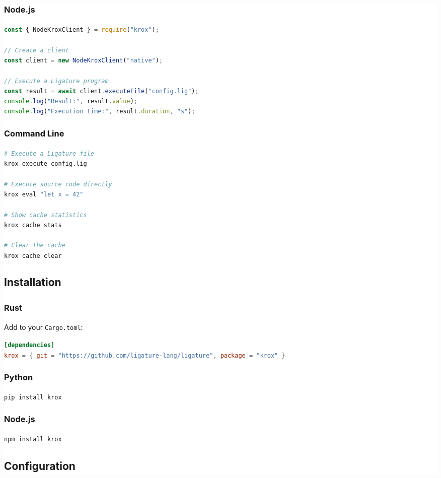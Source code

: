 ### Node.js

```javascript
const { NodeKroxClient } = require("krox");

// Create a client
const client = new NodeKroxClient("native");

// Execute a Ligature program
const result = await client.executeFile("config.lig");
console.log("Result:", result.value);
console.log("Execution time:", result.duration, "s");
```

### Command Line

```bash
# Execute a Ligature file
krox execute config.lig

# Execute source code directly
krox eval "let x = 42"

# Show cache statistics
krox cache stats

# Clear the cache
krox cache clear
```

## Installation

### Rust

Add to your `Cargo.toml`:

```toml
[dependencies]
krox = { git = "https://github.com/ligature-lang/ligature", package = "krox" }
```

### Python

```bash
pip install krox
```

### Node.js

```bash
npm install krox
```

## Configuration
